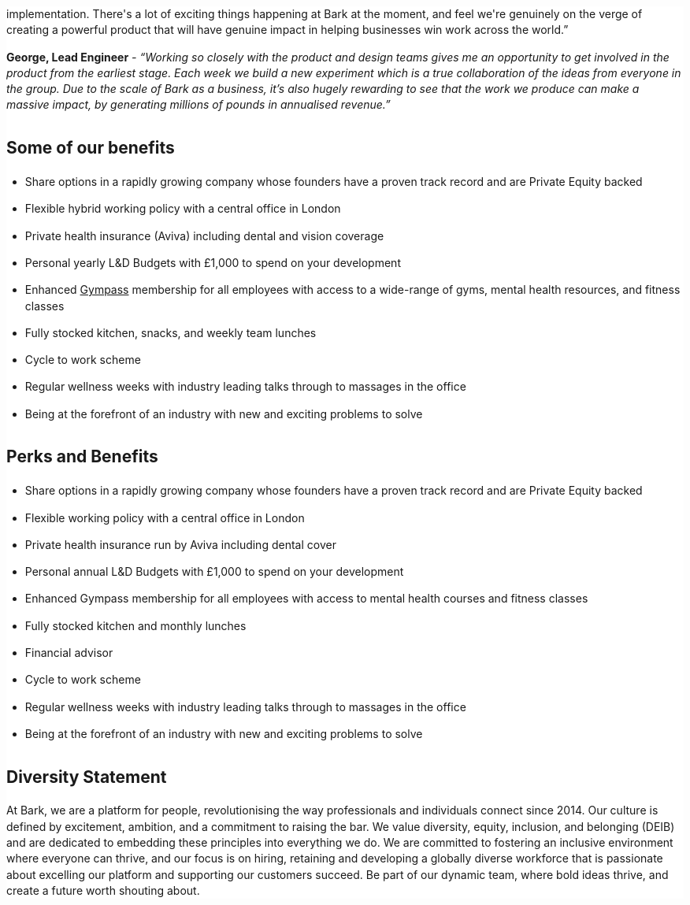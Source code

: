 implementation. There's a lot of exciting things happening at Bark at the moment, and feel we're genuinely on the verge of creating a powerful product that will have genuine impact in helping businesses win work across the world.”</em></p><p><strong>George, Lead Engineer</strong><em> - “Working so closely with the product and design teams gives me an opportunity to get involved in the product from the earliest stage. Each week we build a new experiment which is a true collaboration of the ideas from everyone in the group. Due to the scale of Bark as a business, it’s also hugely rewarding to see that the work we produce can make a massive impact, by generating millions of pounds in annualised revenue.”</em></p><h2>Some of our benefits</h2><ul><li><p>Share options in a rapidly growing company whose founders have a proven track record and are Private Equity backed</p></li><li><p>Flexible hybrid working policy with a central office in London</p></li><li><p>Private health insurance (Aviva) including dental and vision coverage</p></li><li><p>Personal yearly L&amp;D Budgets with £1,000 to spend on your development</p></li><li><p>Enhanced <a target="_blank" rel="noopener noreferrer nofollow" href="https://gympass.com/en-uk">Gympass</a> membership for all employees with access to a wide-range of gyms, mental health resources, and fitness classes</p></li><li><p>Fully stocked kitchen, snacks, and weekly team lunches</p></li><li><p>Cycle to work scheme</p></li><li><p>Regular wellness weeks with industry leading talks through to massages in the office</p></li><li><p>Being at the forefront of an industry with new and exciting problems to solve</p></li></ul><h2>Perks and Benefits</h2><ul><li><p>Share options in a rapidly growing company whose founders have a proven track record and are Private Equity backed</p></li><li><p>Flexible working policy with a central office in London</p></li><li><p>Private health insurance run by Aviva including dental cover</p></li><li><p>Personal annual L&amp;D Budgets with £1,000 to spend on your development</p></li><li><p>Enhanced Gympass membership for all employees with access to mental health courses and fitness classes</p></li><li><p>Fully stocked kitchen and monthly&nbsp;lunches</p></li><li><p>Financial advisor</p></li><li><p>Cycle to work scheme<br></p></li><li><p>Regular wellness weeks with industry leading talks through to massages in the office</p></li><li><p>Being at the forefront of an industry with new and exciting problems to solve</p></li></ul><h2>Diversity Statement</h2><p>At Bark, we are a platform for people, revolutionising the way professionals and individuals connect since 2014. Our culture is defined by excitement, ambition, and a commitment to raising the bar. We value diversity, equity, inclusion, and belonging (DEIB) and are dedicated to embedding these principles into everything we do. We are committed to fostering an inclusive environment where everyone can thrive, and our focus is on hiring, retaining and developing a globally diverse workforce that is passionate about excelling our platform and supporting our customers succeed. Be part of our dynamic team, where bold ideas thrive, and create a future worth shouting about.<br></p>
